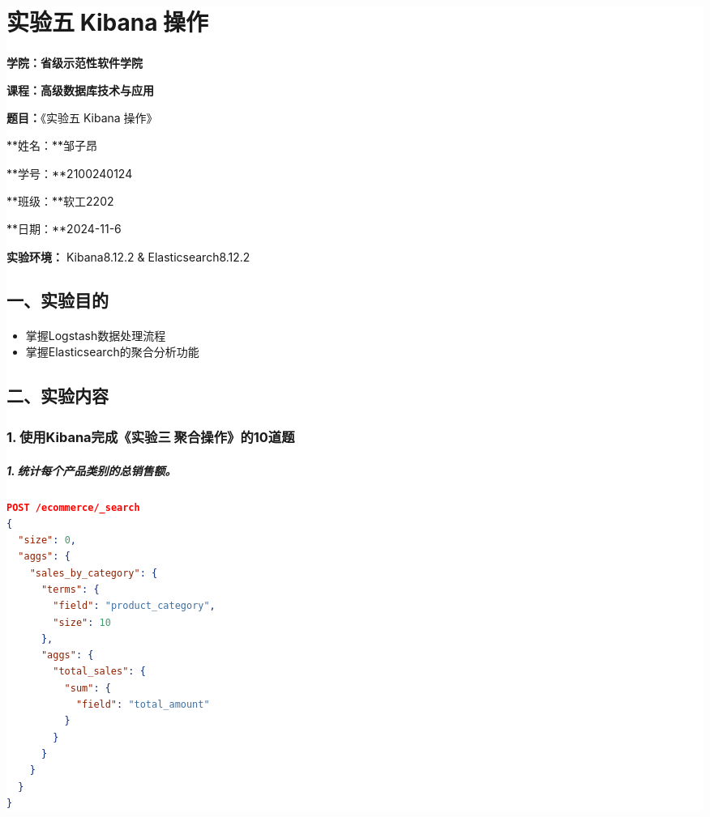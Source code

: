 # 实验五 Kibana 操作

**学院：省级示范性软件学院**

**课程：高级数据库技术与应用**

**题目：**《实验五 Kibana 操作》

**姓名：**邹子昂

**学号：**2100240124

**班级：**软工2202

**日期：**2024-11-6

**实验环境：** Kibana8.12.2 & Elasticsearch8.12.2

## 一、实验目的

- 掌握Logstash数据处理流程
- 掌握Elasticsearch的聚合分析功能

## 二、实验内容

### 1. 使用Kibana完成《实验三 聚合操作》的10道题

##### 1. 统计每个产品类别的总销售额。

```json
POST /ecommerce/_search
{
  "size": 0, 
  "aggs": {
    "sales_by_category": {
      "terms": {
        "field": "product_category", 
        "size": 10
      },
      "aggs": {
        "total_sales": {
          "sum": {
            "field": "total_amount"
          }
        }
      }
    }
  }
}
```
